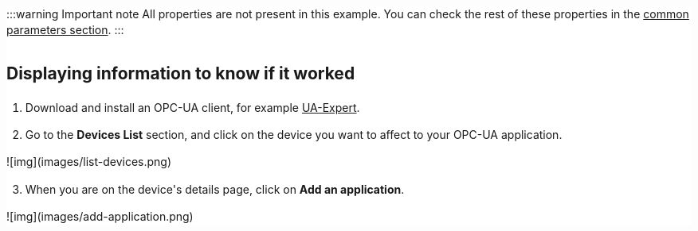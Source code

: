 :::warning Important note
All properties are not present in this example. You can check the rest of these properties in the [common parameters section](../../Getting%20started/Setting%20Up%20A%20Connection%20instance/About_connections#common-parameters).
:::

## Displaying information to know if it worked

1. Download and install an OPC-UA client, for example [UA-Expert](https://www.unified-automation.com/downloads/opc-ua-clients.html).

2. Go to the **Devices List** section, and click on the device you want to affect to your OPC-UA application.

<div style={{textAlign: 'center'}}>![img](images/list-devices.png)</div>

3. When you are on the device's details page, click on **Add an application**.

<div style={{textAlign: 'center'}}>![img](images/add-application.png)</div>
